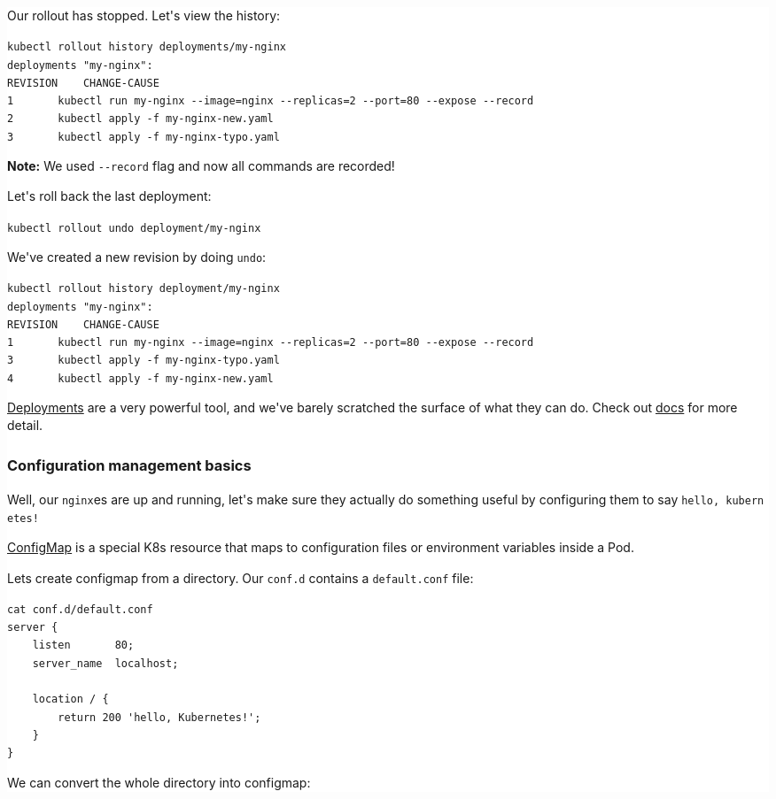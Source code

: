 Our rollout has stopped. Let's view the history:

```
kubectl rollout history deployments/my-nginx
deployments "my-nginx":
REVISION	CHANGE-CAUSE
1		kubectl run my-nginx --image=nginx --replicas=2 --port=80 --expose --record
2		kubectl apply -f my-nginx-new.yaml
3		kubectl apply -f my-nginx-typo.yaml
```

**Note:** We used `--record` flag and now all commands are recorded!

Let's roll back the last deployment:

```
kubectl rollout undo deployment/my-nginx
```

We've created a new revision by doing `undo`:

```
kubectl rollout history deployment/my-nginx
deployments "my-nginx":
REVISION	CHANGE-CAUSE
1		kubectl run my-nginx --image=nginx --replicas=2 --port=80 --expose --record
3		kubectl apply -f my-nginx-typo.yaml
4		kubectl apply -f my-nginx-new.yaml
```

[Deployments](http://kubernetes.io/docs/user-guide/deployments/) are a very powerful tool, and we've barely scratched the surface of what they can do. Check out [docs](http://kubernetes.io/docs/user-guide/deployments/) for more detail.


### Configuration management basics

Well, our `nginx`es are up and running, let's make sure they actually do something useful by configuring them to say `hello, kubernetes!`

[ConfigMap](http://kubernetes.io/docs/user-guide/configmap/) is a special K8s resource that maps to configuration files or environment variables inside a Pod.

Lets create configmap from a directory. Our `conf.d` contains a `default.conf` file:

```
cat conf.d/default.conf
server {
    listen       80;
    server_name  localhost;

    location / {
        return 200 'hello, Kubernetes!';
    }
}
```

We can convert the whole directory into configmap:
